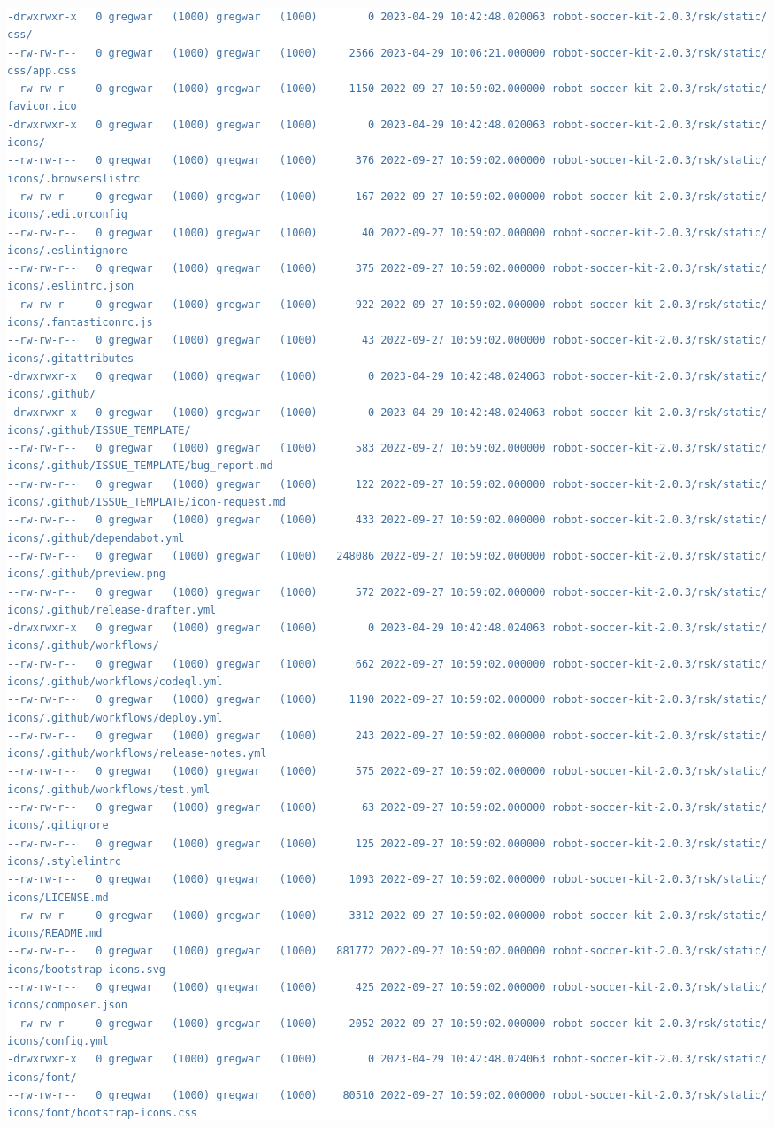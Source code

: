 ```diff
-drwxrwxr-x   0 gregwar   (1000) gregwar   (1000)        0 2023-04-29 10:42:48.020063 robot-soccer-kit-2.0.3/rsk/static/css/
--rw-rw-r--   0 gregwar   (1000) gregwar   (1000)     2566 2023-04-29 10:06:21.000000 robot-soccer-kit-2.0.3/rsk/static/css/app.css
--rw-rw-r--   0 gregwar   (1000) gregwar   (1000)     1150 2022-09-27 10:59:02.000000 robot-soccer-kit-2.0.3/rsk/static/favicon.ico
-drwxrwxr-x   0 gregwar   (1000) gregwar   (1000)        0 2023-04-29 10:42:48.020063 robot-soccer-kit-2.0.3/rsk/static/icons/
--rw-rw-r--   0 gregwar   (1000) gregwar   (1000)      376 2022-09-27 10:59:02.000000 robot-soccer-kit-2.0.3/rsk/static/icons/.browserslistrc
--rw-rw-r--   0 gregwar   (1000) gregwar   (1000)      167 2022-09-27 10:59:02.000000 robot-soccer-kit-2.0.3/rsk/static/icons/.editorconfig
--rw-rw-r--   0 gregwar   (1000) gregwar   (1000)       40 2022-09-27 10:59:02.000000 robot-soccer-kit-2.0.3/rsk/static/icons/.eslintignore
--rw-rw-r--   0 gregwar   (1000) gregwar   (1000)      375 2022-09-27 10:59:02.000000 robot-soccer-kit-2.0.3/rsk/static/icons/.eslintrc.json
--rw-rw-r--   0 gregwar   (1000) gregwar   (1000)      922 2022-09-27 10:59:02.000000 robot-soccer-kit-2.0.3/rsk/static/icons/.fantasticonrc.js
--rw-rw-r--   0 gregwar   (1000) gregwar   (1000)       43 2022-09-27 10:59:02.000000 robot-soccer-kit-2.0.3/rsk/static/icons/.gitattributes
-drwxrwxr-x   0 gregwar   (1000) gregwar   (1000)        0 2023-04-29 10:42:48.024063 robot-soccer-kit-2.0.3/rsk/static/icons/.github/
-drwxrwxr-x   0 gregwar   (1000) gregwar   (1000)        0 2023-04-29 10:42:48.024063 robot-soccer-kit-2.0.3/rsk/static/icons/.github/ISSUE_TEMPLATE/
--rw-rw-r--   0 gregwar   (1000) gregwar   (1000)      583 2022-09-27 10:59:02.000000 robot-soccer-kit-2.0.3/rsk/static/icons/.github/ISSUE_TEMPLATE/bug_report.md
--rw-rw-r--   0 gregwar   (1000) gregwar   (1000)      122 2022-09-27 10:59:02.000000 robot-soccer-kit-2.0.3/rsk/static/icons/.github/ISSUE_TEMPLATE/icon-request.md
--rw-rw-r--   0 gregwar   (1000) gregwar   (1000)      433 2022-09-27 10:59:02.000000 robot-soccer-kit-2.0.3/rsk/static/icons/.github/dependabot.yml
--rw-rw-r--   0 gregwar   (1000) gregwar   (1000)   248086 2022-09-27 10:59:02.000000 robot-soccer-kit-2.0.3/rsk/static/icons/.github/preview.png
--rw-rw-r--   0 gregwar   (1000) gregwar   (1000)      572 2022-09-27 10:59:02.000000 robot-soccer-kit-2.0.3/rsk/static/icons/.github/release-drafter.yml
-drwxrwxr-x   0 gregwar   (1000) gregwar   (1000)        0 2023-04-29 10:42:48.024063 robot-soccer-kit-2.0.3/rsk/static/icons/.github/workflows/
--rw-rw-r--   0 gregwar   (1000) gregwar   (1000)      662 2022-09-27 10:59:02.000000 robot-soccer-kit-2.0.3/rsk/static/icons/.github/workflows/codeql.yml
--rw-rw-r--   0 gregwar   (1000) gregwar   (1000)     1190 2022-09-27 10:59:02.000000 robot-soccer-kit-2.0.3/rsk/static/icons/.github/workflows/deploy.yml
--rw-rw-r--   0 gregwar   (1000) gregwar   (1000)      243 2022-09-27 10:59:02.000000 robot-soccer-kit-2.0.3/rsk/static/icons/.github/workflows/release-notes.yml
--rw-rw-r--   0 gregwar   (1000) gregwar   (1000)      575 2022-09-27 10:59:02.000000 robot-soccer-kit-2.0.3/rsk/static/icons/.github/workflows/test.yml
--rw-rw-r--   0 gregwar   (1000) gregwar   (1000)       63 2022-09-27 10:59:02.000000 robot-soccer-kit-2.0.3/rsk/static/icons/.gitignore
--rw-rw-r--   0 gregwar   (1000) gregwar   (1000)      125 2022-09-27 10:59:02.000000 robot-soccer-kit-2.0.3/rsk/static/icons/.stylelintrc
--rw-rw-r--   0 gregwar   (1000) gregwar   (1000)     1093 2022-09-27 10:59:02.000000 robot-soccer-kit-2.0.3/rsk/static/icons/LICENSE.md
--rw-rw-r--   0 gregwar   (1000) gregwar   (1000)     3312 2022-09-27 10:59:02.000000 robot-soccer-kit-2.0.3/rsk/static/icons/README.md
--rw-rw-r--   0 gregwar   (1000) gregwar   (1000)   881772 2022-09-27 10:59:02.000000 robot-soccer-kit-2.0.3/rsk/static/icons/bootstrap-icons.svg
--rw-rw-r--   0 gregwar   (1000) gregwar   (1000)      425 2022-09-27 10:59:02.000000 robot-soccer-kit-2.0.3/rsk/static/icons/composer.json
--rw-rw-r--   0 gregwar   (1000) gregwar   (1000)     2052 2022-09-27 10:59:02.000000 robot-soccer-kit-2.0.3/rsk/static/icons/config.yml
-drwxrwxr-x   0 gregwar   (1000) gregwar   (1000)        0 2023-04-29 10:42:48.024063 robot-soccer-kit-2.0.3/rsk/static/icons/font/
--rw-rw-r--   0 gregwar   (1000) gregwar   (1000)    80510 2022-09-27 10:59:02.000000 robot-soccer-kit-2.0.3/rsk/static/icons/font/bootstrap-icons.css
```